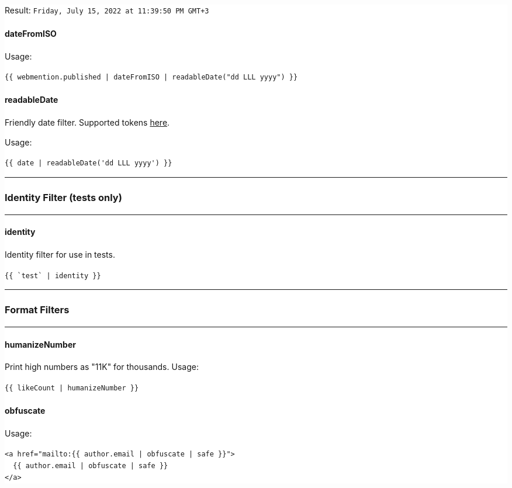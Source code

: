 Result: `Friday, July 15, 2022 at 11:39:50 PM GMT+3`

#### dateFromISO

Usage:

```nunjucks
{{ webmention.published | dateFromISO | readableDate("dd LLL yyyy") }}
```

#### readableDate

Friendly date filter. Supported tokens [here](https://moment.github.io/luxon/docs/manual/formatting.html#table-of-tokens).

Usage:

```nunjucks
{{ date | readableDate('dd LLL yyyy') }}
```

---

### Identity Filter (tests only)

---

#### identity

Identity filter for use in tests.

```nunjucks
{{ `test` | identity }}
```

---

### Format Filters

---

#### humanizeNumber

Print high numbers as "11K" for thousands. Usage:

```nunjucks
{{ likeCount | humanizeNumber }}
```

#### obfuscate

Usage:

```nunjucks
<a href="mailto:{{ author.email | obfuscate | safe }}">
  {{ author.email | obfuscate | safe }}
</a>
```
